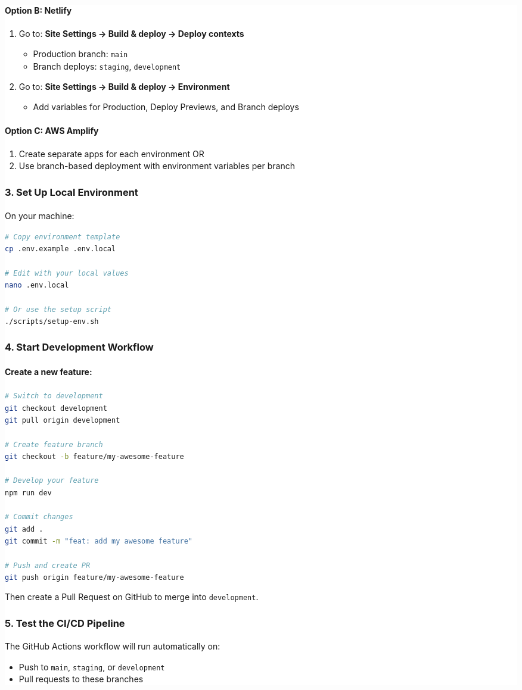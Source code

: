 #### **Option B: Netlify**
1. Go to: **Site Settings → Build & deploy → Deploy contexts**
   - Production branch: `main`
   - Branch deploys: `staging`, `development`

2. Go to: **Site Settings → Build & deploy → Environment**
   - Add variables for Production, Deploy Previews, and Branch deploys

#### **Option C: AWS Amplify**
1. Create separate apps for each environment OR
2. Use branch-based deployment with environment variables per branch

### 3. Set Up Local Environment

On your machine:
```bash
# Copy environment template
cp .env.example .env.local

# Edit with your local values
nano .env.local

# Or use the setup script
./scripts/setup-env.sh
```

### 4. Start Development Workflow

#### Create a new feature:
```bash
# Switch to development
git checkout development
git pull origin development

# Create feature branch
git checkout -b feature/my-awesome-feature

# Develop your feature
npm run dev

# Commit changes
git add .
git commit -m "feat: add my awesome feature"

# Push and create PR
git push origin feature/my-awesome-feature
```

Then create a Pull Request on GitHub to merge into `development`.

### 5. Test the CI/CD Pipeline

The GitHub Actions workflow will run automatically on:
- Push to `main`, `staging`, or `development`
- Pull requests to these branches
